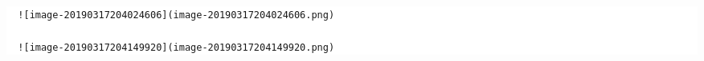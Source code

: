      ![image-20190317204024606](image-20190317204024606.png)

      ![image-20190317204149920](image-20190317204149920.png)
